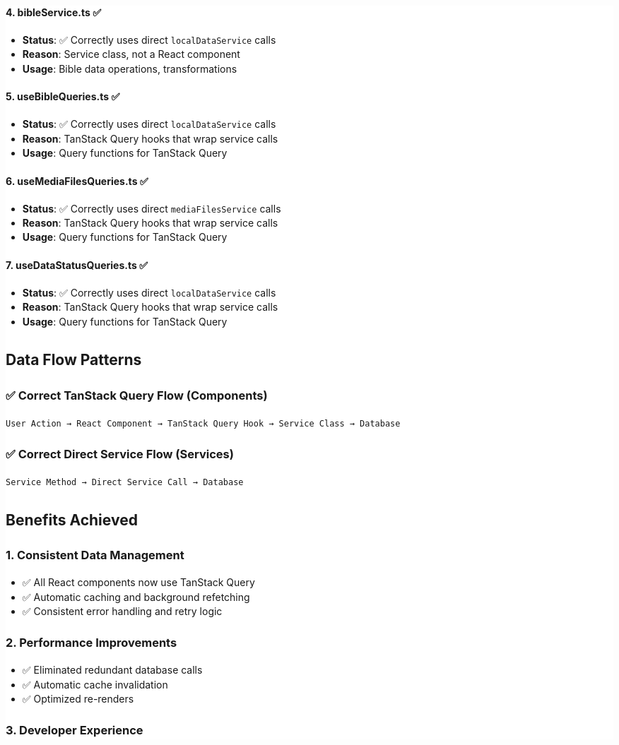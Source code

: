 #### 4. **bibleService.ts** ✅

- **Status**: ✅ Correctly uses direct `localDataService` calls
- **Reason**: Service class, not a React component
- **Usage**: Bible data operations, transformations

#### 5. **useBibleQueries.ts** ✅

- **Status**: ✅ Correctly uses direct `localDataService` calls
- **Reason**: TanStack Query hooks that wrap service calls
- **Usage**: Query functions for TanStack Query

#### 6. **useMediaFilesQueries.ts** ✅

- **Status**: ✅ Correctly uses direct `mediaFilesService` calls
- **Reason**: TanStack Query hooks that wrap service calls
- **Usage**: Query functions for TanStack Query

#### 7. **useDataStatusQueries.ts** ✅

- **Status**: ✅ Correctly uses direct `localDataService` calls
- **Reason**: TanStack Query hooks that wrap service calls
- **Usage**: Query functions for TanStack Query

## Data Flow Patterns

### ✅ **Correct TanStack Query Flow (Components)**

```
User Action → React Component → TanStack Query Hook → Service Class → Database
```

### ✅ **Correct Direct Service Flow (Services)**

```
Service Method → Direct Service Call → Database
```

## Benefits Achieved

### 1. **Consistent Data Management**

- ✅ All React components now use TanStack Query
- ✅ Automatic caching and background refetching
- ✅ Consistent error handling and retry logic

### 2. **Performance Improvements**

- ✅ Eliminated redundant database calls
- ✅ Automatic cache invalidation
- ✅ Optimized re-renders

### 3. **Developer Experience**
